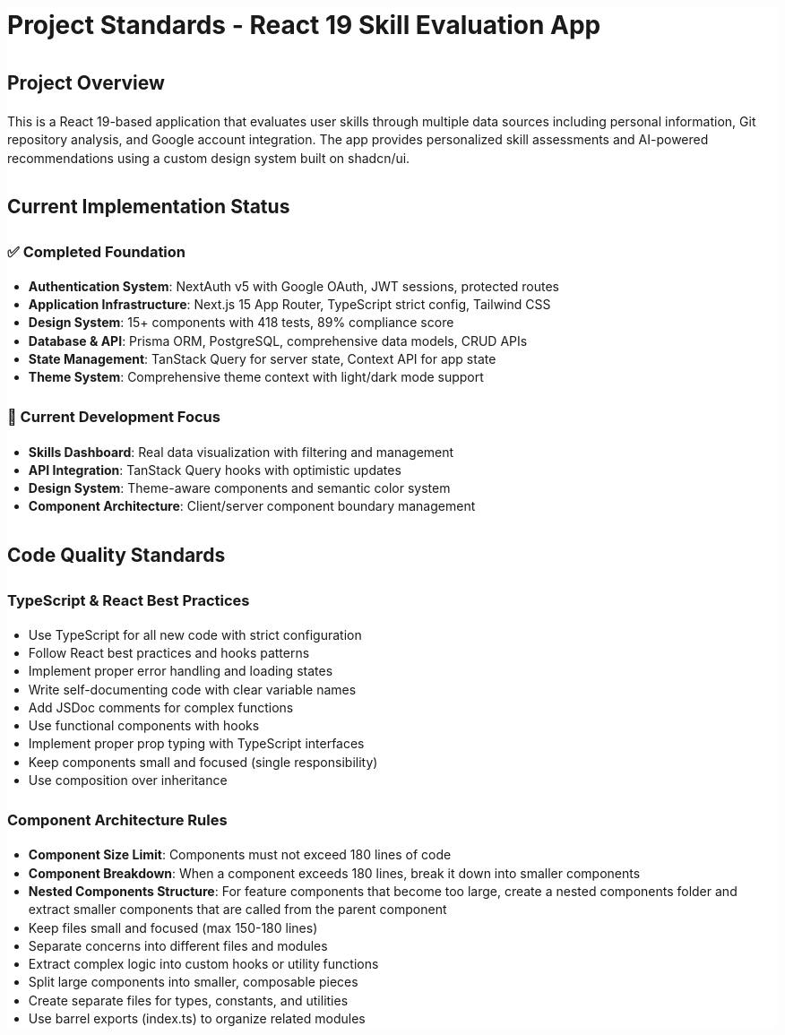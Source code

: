 # Project Standards - React 19 Skill Evaluation App

## Project Overview

This is a React 19-based application that evaluates user skills through multiple data sources including personal information, Git repository analysis, and Google account integration. The app provides personalized skill assessments and AI-powered recommendations using a custom design system built on shadcn/ui.

## Current Implementation Status

### ✅ Completed Foundation

- **Authentication System**: NextAuth v5 with Google OAuth, JWT sessions, protected routes
- **Application Infrastructure**: Next.js 15 App Router, TypeScript strict config, Tailwind CSS
- **Design System**: 15+ components with 418 tests, 89% compliance score
- **Database & API**: Prisma ORM, PostgreSQL, comprehensive data models, CRUD APIs
- **State Management**: TanStack Query for server state, Context API for app state
- **Theme System**: Comprehensive theme context with light/dark mode support

### 🔄 Current Development Focus

- **Skills Dashboard**: Real data visualization with filtering and management
- **API Integration**: TanStack Query hooks with optimistic updates
- **Design System**: Theme-aware components and semantic color system
- **Component Architecture**: Client/server component boundary management

## Code Quality Standards

### TypeScript & React Best Practices

- Use TypeScript for all new code with strict configuration
- Follow React best practices and hooks patterns
- Implement proper error handling and loading states
- Write self-documenting code with clear variable names
- Add JSDoc comments for complex functions
- Use functional components with hooks
- Implement proper prop typing with TypeScript interfaces
- Keep components small and focused (single responsibility)
- Use composition over inheritance

### Component Architecture Rules

- **Component Size Limit**: Components must not exceed 180 lines of code
- **Component Breakdown**: When a component exceeds 180 lines, break it down into smaller components
- **Nested Components Structure**: For feature components that become too large, create a nested components folder and extract smaller components that are called from the parent component
- Keep files small and focused (max 150-180 lines)
- Separate concerns into different files and modules
- Extract complex logic into custom hooks or utility functions
- Split large components into smaller, composable pieces
- Create separate files for types, constants, and utilities
- Use barrel exports (index.ts) to organize related modules

